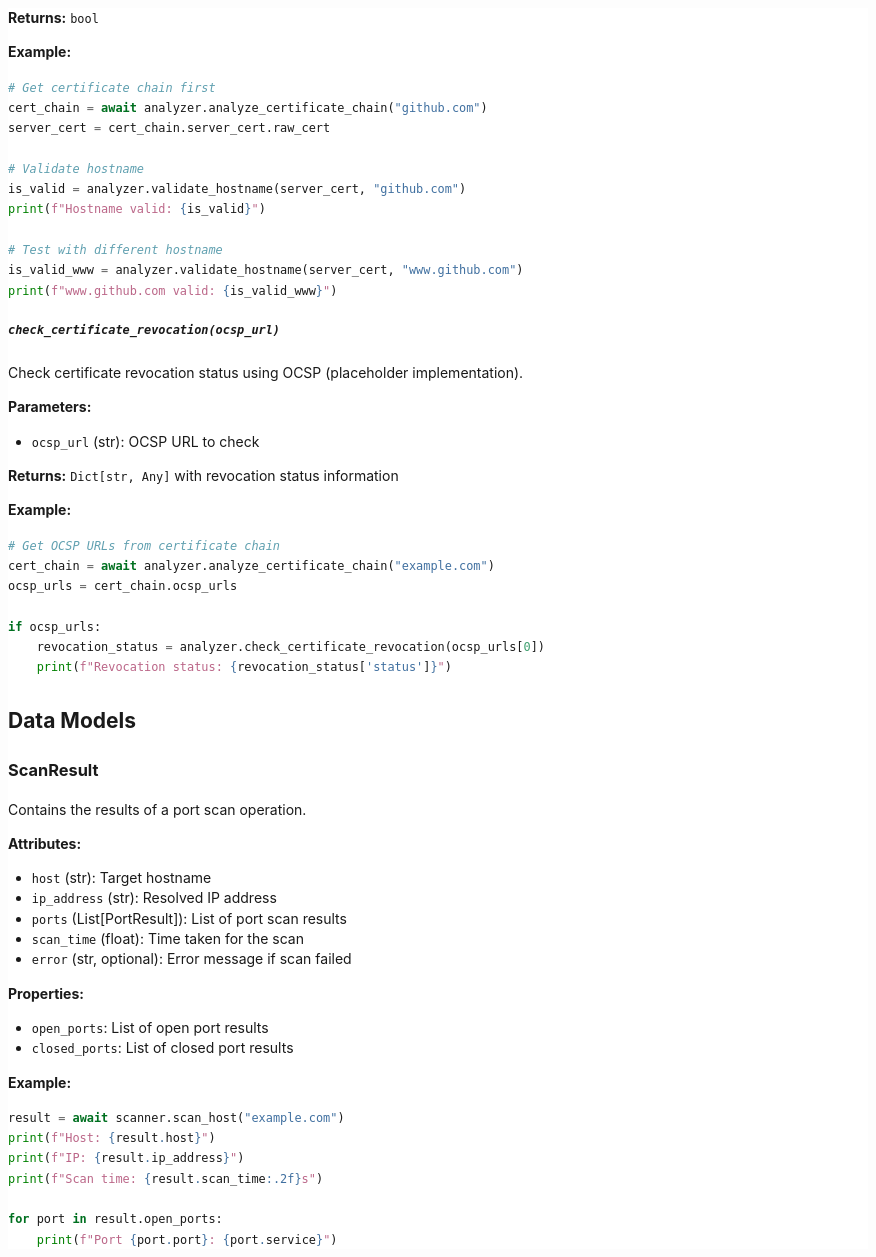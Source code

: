 **Returns:** `bool`

**Example:**
```python
# Get certificate chain first
cert_chain = await analyzer.analyze_certificate_chain("github.com")
server_cert = cert_chain.server_cert.raw_cert

# Validate hostname
is_valid = analyzer.validate_hostname(server_cert, "github.com")
print(f"Hostname valid: {is_valid}")

# Test with different hostname
is_valid_www = analyzer.validate_hostname(server_cert, "www.github.com")
print(f"www.github.com valid: {is_valid_www}")
```

##### `check_certificate_revocation(ocsp_url)`

Check certificate revocation status using OCSP (placeholder implementation).

**Parameters:**
- `ocsp_url` (str): OCSP URL to check

**Returns:** `Dict[str, Any]` with revocation status information

**Example:**
```python
# Get OCSP URLs from certificate chain
cert_chain = await analyzer.analyze_certificate_chain("example.com")
ocsp_urls = cert_chain.ocsp_urls

if ocsp_urls:
    revocation_status = analyzer.check_certificate_revocation(ocsp_urls[0])
    print(f"Revocation status: {revocation_status['status']}")
```

## Data Models

### ScanResult

Contains the results of a port scan operation.

**Attributes:**
- `host` (str): Target hostname
- `ip_address` (str): Resolved IP address
- `ports` (List[PortResult]): List of port scan results
- `scan_time` (float): Time taken for the scan
- `error` (str, optional): Error message if scan failed

**Properties:**
- `open_ports`: List of open port results
- `closed_ports`: List of closed port results

**Example:**
```python
result = await scanner.scan_host("example.com")
print(f"Host: {result.host}")
print(f"IP: {result.ip_address}")
print(f"Scan time: {result.scan_time:.2f}s")

for port in result.open_ports:
    print(f"Port {port.port}: {port.service}")
```
